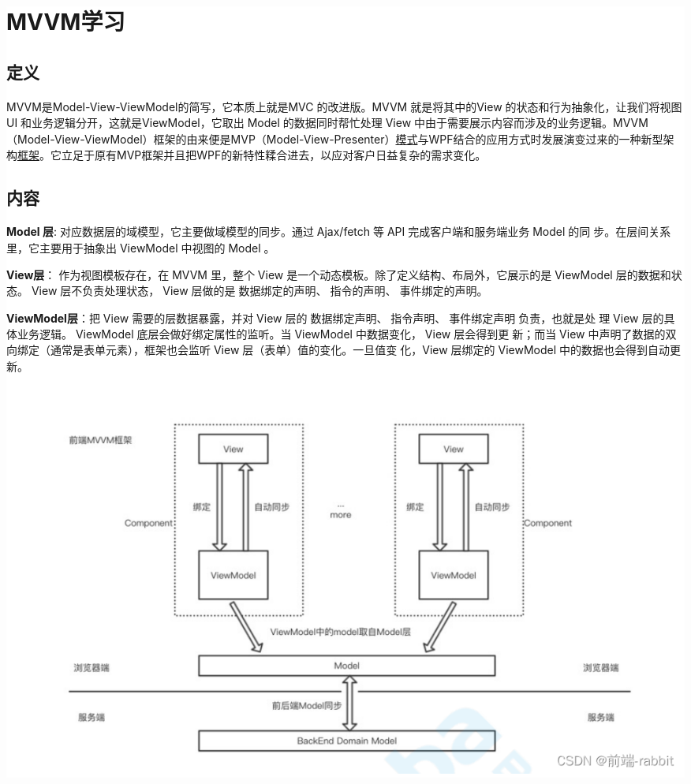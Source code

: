 # MVVM学习

## 定义

MVVM是Model-View-ViewModel的简写，它本质上就是MVC 的改进版。MVVM 就是将其中的View 的状态和行为抽象化，让我们将视图 UI 和业务逻辑分开，这就是ViewModel，它取出 Model 的数据同时帮忙处理 View 中由于需要展示内容而涉及的业务逻辑。MVVM（Model-View-ViewModel）框架的由来便是MVP（Model-View-Presenter）[模式](https://baike.baidu.com/item/模式/700029?fromModule=lemma_inlink)与WPF结合的应用方式时发展演变过来的一种新型架构[框架](https://baike.baidu.com/item/框架/1212667?fromModule=lemma_inlink)。它立足于原有MVP框架并且把WPF的新特性糅合进去，以应对客户日益复杂的需求变化。



## 内容

**Model 层**: 对应数据层的域模型，它主要做域模型的同步。通过 Ajax/fetch 等 API 完成客户端和服务端业务 Model 的同 步。在层间关系⾥，它主要⽤于抽象出 ViewModel 中视图的 Model 。

**View层**： 作为视图模板存在，在 MVVM ⾥，整个 View 是⼀个动态模板。除了定义结构、布局外，它展示的是 ViewModel 层的数据和状态。 View 层不负责处理状态， View 层做的是 数据绑定的声明、 指令的声明、 事件绑定的声明。

**ViewModel层**：把 View 需要的层数据暴露，并对 View 层的 数据绑定声明、 指令声明、 事件绑定声明 负责，也就是处 理 View 层的具体业务逻辑。 ViewModel 底层会做好绑定属性的监听。当 ViewModel 中数据变化， View 层会得到更 新；⽽当 View 中声明了数据的双向绑定（通常是表单元素），框架也会监听 View 层（表单）值的变化。⼀旦值变 化，View 层绑定的 ViewModel 中的数据也会得到⾃动更新。



![img](homework1.assets/watermark,type_d3F5LXplbmhlaQ,shadow_50,text_Q1NETiBA5YmN56uvLXJhYmJpdA==,size_20,color_FFFFFF,t_70,g_se,x_16.png)
